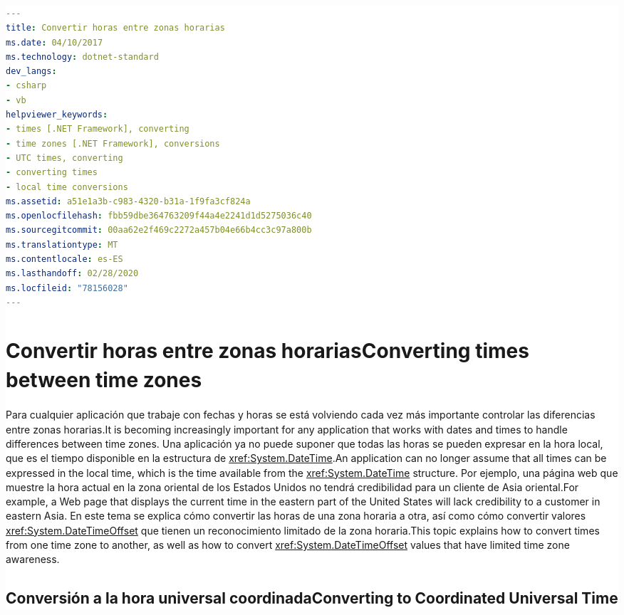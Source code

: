 ```yaml
---
title: Convertir horas entre zonas horarias
ms.date: 04/10/2017
ms.technology: dotnet-standard
dev_langs:
- csharp
- vb
helpviewer_keywords:
- times [.NET Framework], converting
- time zones [.NET Framework], conversions
- UTC times, converting
- converting times
- local time conversions
ms.assetid: a51e1a3b-c983-4320-b31a-1f9fa3cf824a
ms.openlocfilehash: fbb59dbe364763209f44a4e2241d1d5275036c40
ms.sourcegitcommit: 00aa62e2f469c2272a457b04e66b4cc3c97a800b
ms.translationtype: MT
ms.contentlocale: es-ES
ms.lasthandoff: 02/28/2020
ms.locfileid: "78156028"
---
```

# <a name="converting-times-between-time-zones"></a><span data-ttu-id="641bb-102">Convertir horas entre zonas horarias</span><span class="sxs-lookup"><span data-stu-id="641bb-102">Converting times between time zones</span></span>

<span data-ttu-id="641bb-103">Para cualquier aplicación que trabaje con fechas y horas se está volviendo cada vez más importante controlar las diferencias entre zonas horarias.</span><span class="sxs-lookup"><span data-stu-id="641bb-103">It is becoming increasingly important for any application that works with dates and times to handle differences between time zones.</span></span> <span data-ttu-id="641bb-104">Una aplicación ya no puede suponer que todas las horas se pueden expresar en la hora local, que es el tiempo disponible en la estructura de <xref:System.DateTime>.</span><span class="sxs-lookup"><span data-stu-id="641bb-104">An application can no longer assume that all times can be expressed in the local time, which is the time available from the <xref:System.DateTime> structure.</span></span> <span data-ttu-id="641bb-105">Por ejemplo, una página web que muestre la hora actual en la zona oriental de los Estados Unidos no tendrá credibilidad para un cliente de Asia oriental.</span><span class="sxs-lookup"><span data-stu-id="641bb-105">For example, a Web page that displays the current time in the eastern part of the United States will lack credibility to a customer in eastern Asia.</span></span> <span data-ttu-id="641bb-106">En este tema se explica cómo convertir las horas de una zona horaria a otra, así como cómo convertir valores <xref:System.DateTimeOffset> que tienen un reconocimiento limitado de la zona horaria.</span><span class="sxs-lookup"><span data-stu-id="641bb-106">This topic explains how to convert times from one time zone to another, as well as how to convert <xref:System.DateTimeOffset> values that have limited time zone awareness.</span></span>

## <a name="converting-to-coordinated-universal-time"></a><span data-ttu-id="641bb-107">Conversión a la hora universal coordinada</span><span class="sxs-lookup"><span data-stu-id="641bb-107">Converting to Coordinated Universal Time</span></span>
